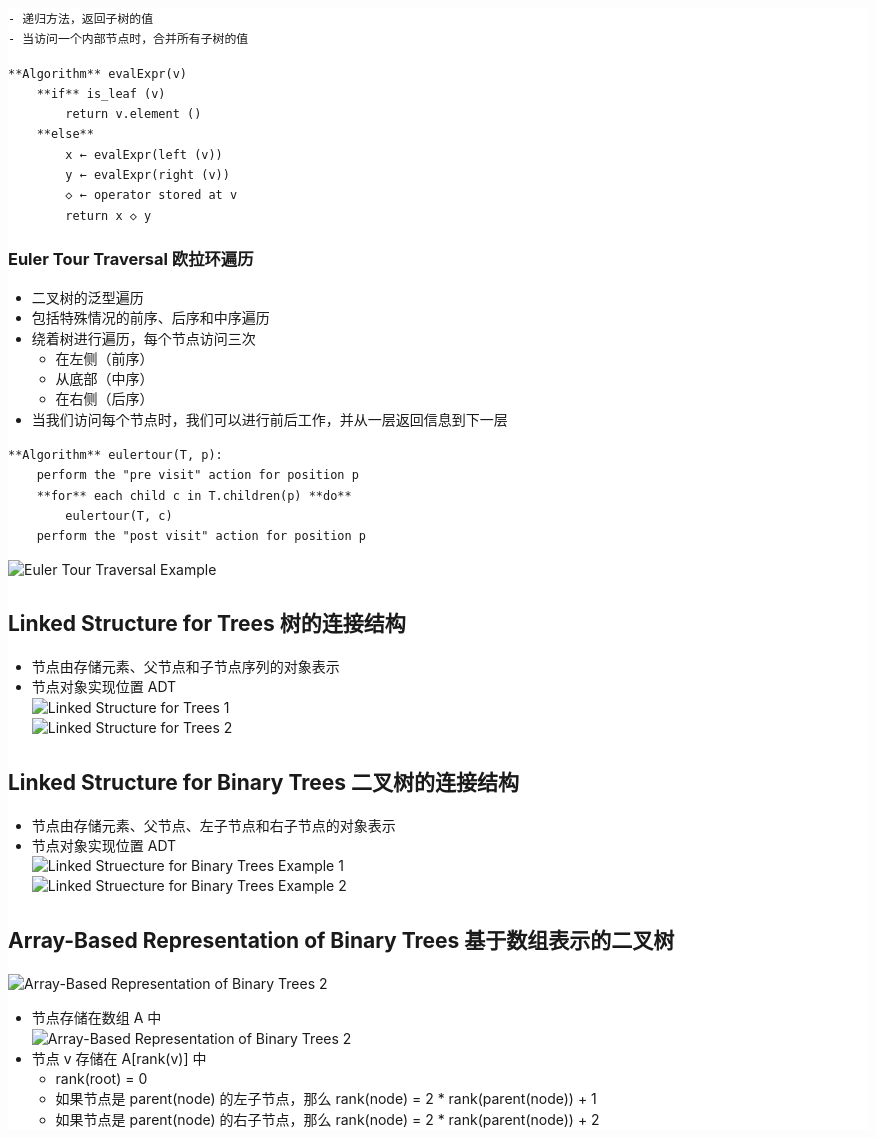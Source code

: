     - 递归方法，返回子树的值  
    - 当访问一个内部节点时，合并所有子树的值  
```
**Algorithm** evalExpr(v)
    **if** is_leaf (v)
        return v.element ()
    **else**
        x ← evalExpr(left (v))
        y ← evalExpr(right (v))
        ◇ ← operator stored at v
        return x ◇ y
```
### Euler Tour Traversal 欧拉环遍历  
- 二叉树的泛型遍历  
- 包括特殊情况的前序、后序和中序遍历  
- 绕着树进行遍历，每个节点访问三次  
    - 在左侧（前序）  
    - 从底部（中序）  
    - 在右侧（后序）  
- 当我们访问每个节点时，我们可以进行前后工作，并从一层返回信息到下一层  
```
**Algorithm** eulertour(T, p):
    perform the "pre visit" action for position p
    **for** each child c in T.children(p) **do**
        eulertour(T, c)
    perform the "post visit" action for position p
```
![Euler Tour Traversal Example](https://user-images.githubusercontent.com/57821066/231112580-5f2be4c1-7c2a-4f87-8fba-9d2a5e8f2e7e.png)  

## Linked Structure for Trees 树的连接结构  
- 节点由存储元素、父节点和子节点序列的对象表示  
- 节点对象实现位置 ADT  
![Linked Structure for Trees 1](https://user-images.githubusercontent.com/57821066/231127297-a4d12620-32de-4e9c-8d73-4955fa2c808a.png)  
![Linked Structure for Trees 2](https://user-images.githubusercontent.com/57821066/231127139-c0d506e8-b9a9-4888-a7c0-4f040f6400b4.png)  

## Linked Structure for Binary Trees 二叉树的连接结构  
- 节点由存储元素、父节点、左子节点和右子节点的对象表示  
- 节点对象实现位置 ADT  
![Linked Struecture for Binary Trees Example 1](https://user-images.githubusercontent.com/57821066/231128189-1eba3cab-9ea4-4798-8d1d-2311740c7b50.png)  
![Linked Struecture for Binary Trees Example 2](https://user-images.githubusercontent.com/57821066/231128407-29312c9c-cbd7-416c-9165-1918bf92aa46.png)  

## Array-Based Representation of Binary Trees 基于数组表示的二叉树  
![Array-Based Representation of Binary Trees 2](https://user-images.githubusercontent.com/57821066/231130871-33160873-d962-4b9a-8b8e-99fb6921b64a.png)  
- 节点存储在数组 A 中  
![Array-Based Representation of Binary Trees 2](https://user-images.githubusercontent.com/57821066/231128782-665fbf72-1970-457c-906d-716e728e0cc3.png)  
- 节点 v 存储在 A\[rank(v)\] 中  
    - rank(root) = 0  
    - 如果节点是 parent(node) 的左子节点，那么 rank(node) = 2 * rank(parent(node)) + 1  
    - 如果节点是 parent(node) 的右子节点，那么 rank(node) = 2 * rank(parent(node)) + 2  